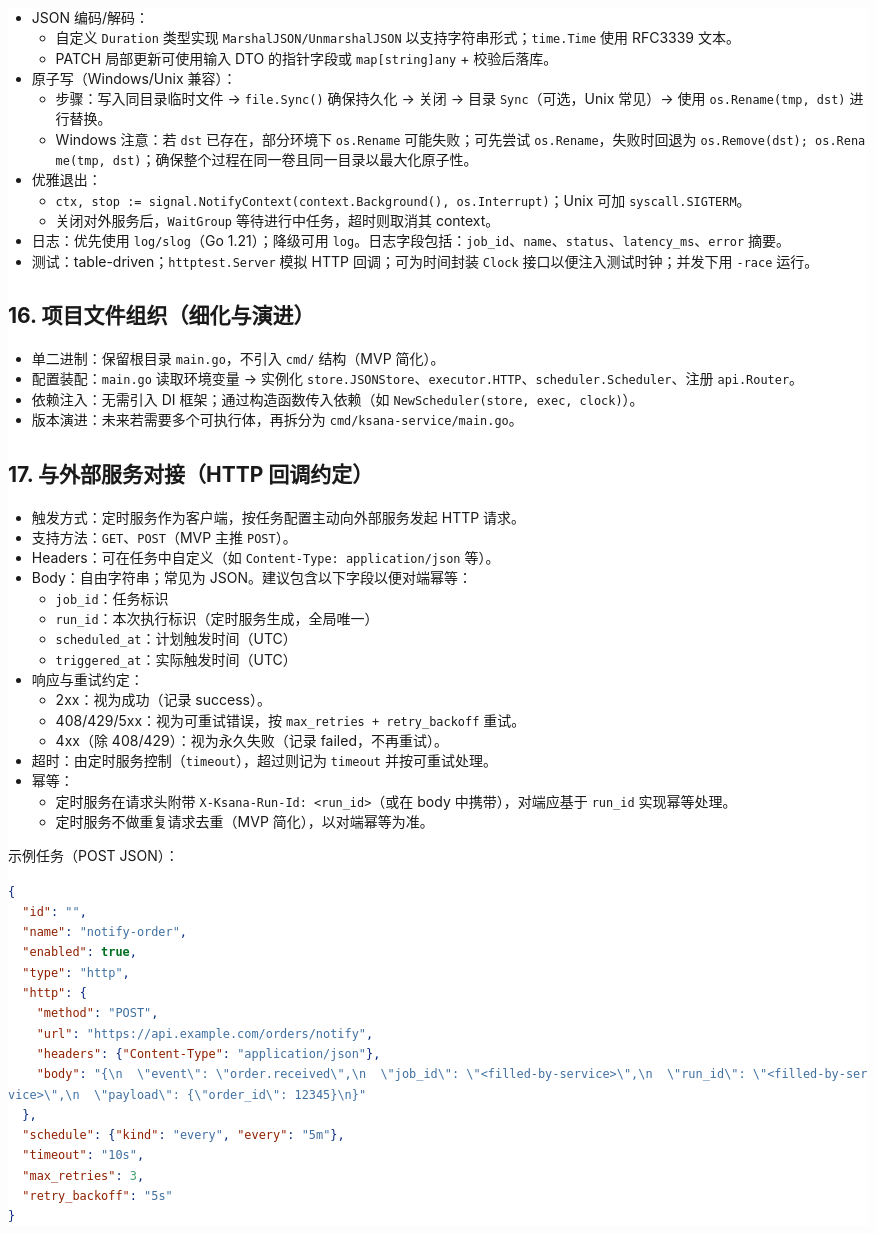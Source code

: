 - JSON 编码/解码：
  - 自定义 `Duration` 类型实现 `MarshalJSON/UnmarshalJSON` 以支持字符串形式；`time.Time` 使用 RFC3339 文本。
  - PATCH 局部更新可使用输入 DTO 的指针字段或 `map[string]any` + 校验后落库。
- 原子写（Windows/Unix 兼容）：
  - 步骤：写入同目录临时文件 -> `file.Sync()` 确保持久化 -> 关闭 -> 目录 `Sync`（可选，Unix 常见）-> 使用 `os.Rename(tmp, dst)` 进行替换。
  - Windows 注意：若 `dst` 已存在，部分环境下 `os.Rename` 可能失败；可先尝试 `os.Rename`，失败时回退为 `os.Remove(dst); os.Rename(tmp, dst)`；确保整个过程在同一卷且同一目录以最大化原子性。
- 优雅退出：
  - `ctx, stop := signal.NotifyContext(context.Background(), os.Interrupt)`；Unix 可加 `syscall.SIGTERM`。
  - 关闭对外服务后，`WaitGroup` 等待进行中任务，超时则取消其 context。
- 日志：优先使用 `log/slog`（Go 1.21）；降级可用 `log`。日志字段包括：`job_id`、`name`、`status`、`latency_ms`、`error` 摘要。
- 测试：table-driven；`httptest.Server` 模拟 HTTP 回调；可为时间封装 `Clock` 接口以便注入测试时钟；并发下用 `-race` 运行。

## 16. 项目文件组织（细化与演进）
- 单二进制：保留根目录 `main.go`，不引入 `cmd/` 结构（MVP 简化）。
- 配置装配：`main.go` 读取环境变量 -> 实例化 `store.JSONStore`、`executor.HTTP`、`scheduler.Scheduler`、注册 `api.Router`。
- 依赖注入：无需引入 DI 框架；通过构造函数传入依赖（如 `NewScheduler(store, exec, clock)`）。
- 版本演进：未来若需要多个可执行体，再拆分为 `cmd/ksana-service/main.go`。

## 17. 与外部服务对接（HTTP 回调约定）
- 触发方式：定时服务作为客户端，按任务配置主动向外部服务发起 HTTP 请求。
- 支持方法：`GET`、`POST`（MVP 主推 `POST`）。
- Headers：可在任务中自定义（如 `Content-Type: application/json` 等）。
- Body：自由字符串；常见为 JSON。建议包含以下字段以便对端幂等：
  - `job_id`：任务标识
  - `run_id`：本次执行标识（定时服务生成，全局唯一）
  - `scheduled_at`：计划触发时间（UTC）
  - `triggered_at`：实际触发时间（UTC）
- 响应与重试约定：
  - 2xx：视为成功（记录 success）。
  - 408/429/5xx：视为可重试错误，按 `max_retries + retry_backoff` 重试。
  - 4xx（除 408/429）：视为永久失败（记录 failed，不再重试）。
- 超时：由定时服务控制（`timeout`），超过则记为 `timeout` 并按可重试处理。
- 幂等：
  - 定时服务在请求头附带 `X-Ksana-Run-Id: <run_id>`（或在 body 中携带），对端应基于 `run_id` 实现幂等处理。
  - 定时服务不做重复请求去重（MVP 简化），以对端幂等为准。

示例任务（POST JSON）：
```json
{
  "id": "", 
  "name": "notify-order",
  "enabled": true,
  "type": "http",
  "http": {
    "method": "POST",
    "url": "https://api.example.com/orders/notify",
    "headers": {"Content-Type": "application/json"},
    "body": "{\n  \"event\": \"order.received\",\n  \"job_id\": \"<filled-by-service>\",\n  \"run_id\": \"<filled-by-service>\",\n  \"payload\": {\"order_id\": 12345}\n}"
  },
  "schedule": {"kind": "every", "every": "5m"},
  "timeout": "10s",
  "max_retries": 3,
  "retry_backoff": "5s"
}
```
